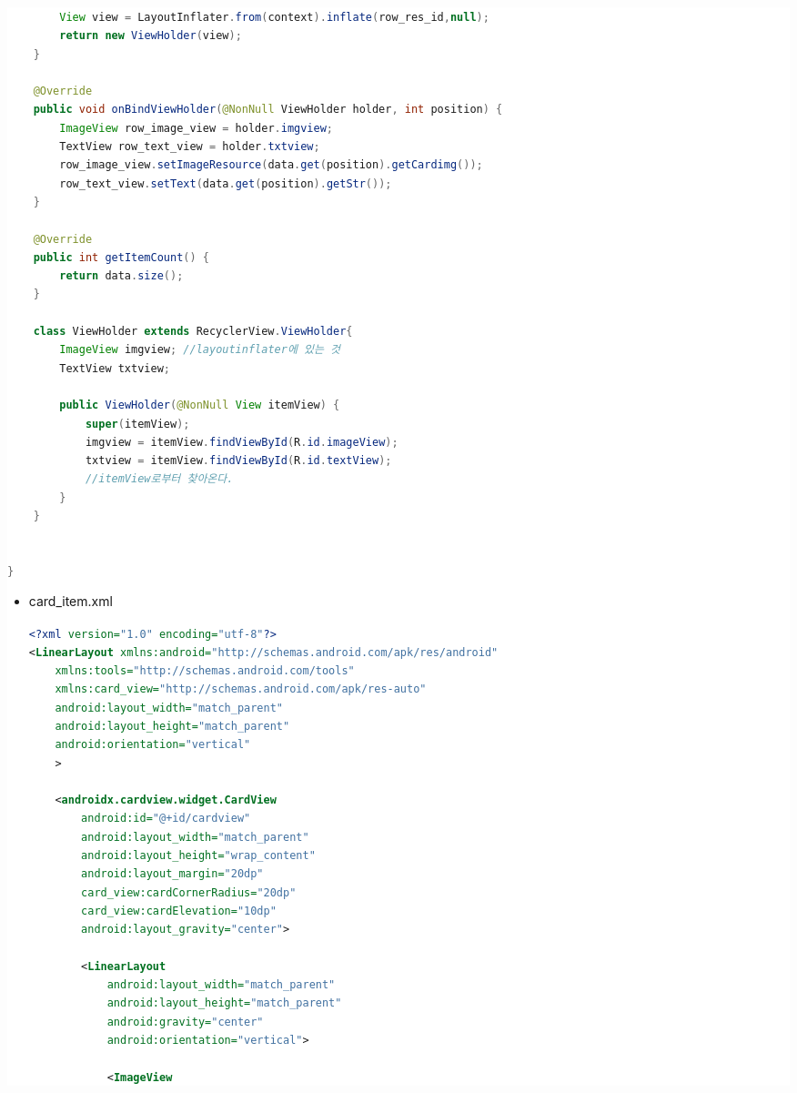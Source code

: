 ```java
        View view = LayoutInflater.from(context).inflate(row_res_id,null);
        return new ViewHolder(view);
    }

    @Override
    public void onBindViewHolder(@NonNull ViewHolder holder, int position) {
        ImageView row_image_view = holder.imgview;
        TextView row_text_view = holder.txtview;
        row_image_view.setImageResource(data.get(position).getCardimg());
        row_text_view.setText(data.get(position).getStr());
    }

    @Override
    public int getItemCount() {
        return data.size();
    }

    class ViewHolder extends RecyclerView.ViewHolder{
        ImageView imgview; //layoutinflater에 있는 것
        TextView txtview;

        public ViewHolder(@NonNull View itemView) {
            super(itemView);
            imgview = itemView.findViewById(R.id.imageView);
            txtview = itemView.findViewById(R.id.textView);
            //itemView로부터 찾아온다.
        }
    }


}

```





* card_item.xml

  ```xml
  <?xml version="1.0" encoding="utf-8"?>
  <LinearLayout xmlns:android="http://schemas.android.com/apk/res/android"
      xmlns:tools="http://schemas.android.com/tools"
      xmlns:card_view="http://schemas.android.com/apk/res-auto"
      android:layout_width="match_parent"
      android:layout_height="match_parent"
      android:orientation="vertical"
      >
  
      <androidx.cardview.widget.CardView
          android:id="@+id/cardview"
          android:layout_width="match_parent"
          android:layout_height="wrap_content"
          android:layout_margin="20dp"
          card_view:cardCornerRadius="20dp"
          card_view:cardElevation="10dp"
          android:layout_gravity="center">
  
          <LinearLayout
              android:layout_width="match_parent"
              android:layout_height="match_parent"
              android:gravity="center"
              android:orientation="vertical">
  
              <ImageView
  ```
